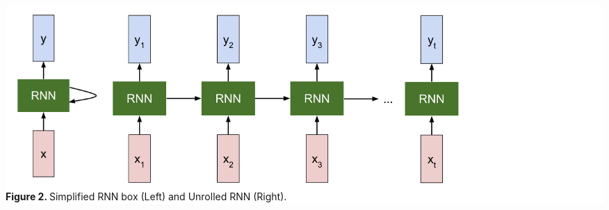  <img src="/assets/rnn/rnn_blackbox.png" width="16%" >
  <img src="/assets/rnn/unrolledRNN.png" width="60%" >
  <div class="figcaption"><b>Figure 2. </b>Simplified RNN box (Left) and Unrolled RNN (Right).</div>
</div>